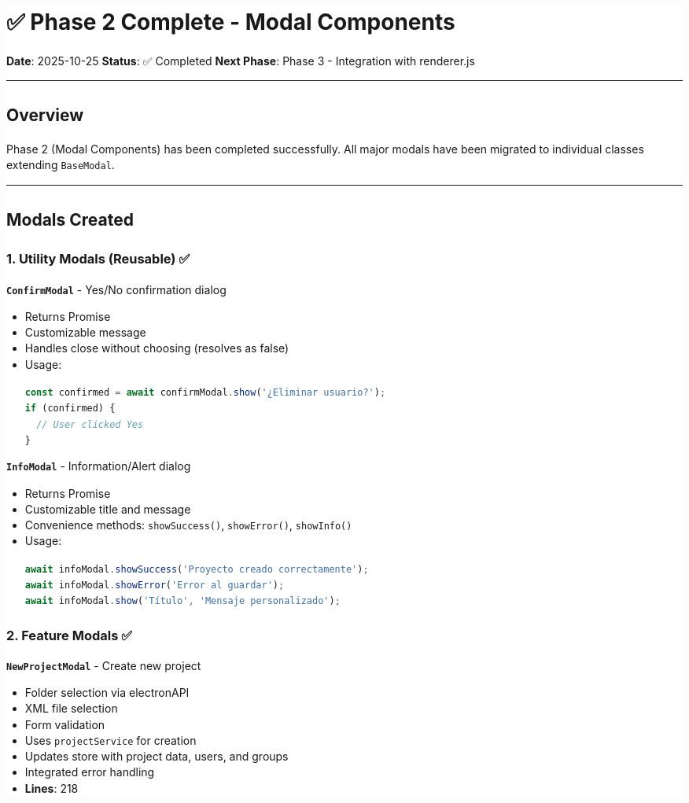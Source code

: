 # ✅ Phase 2 Complete - Modal Components

**Date**: 2025-10-25
**Status**: ✅ Completed
**Next Phase**: Phase 3 - Integration with renderer.js

---

## Overview

Phase 2 (Modal Components) has been completed successfully. All major modals have been migrated to individual classes extending `BaseModal`.

---

## Modals Created

### 1. Utility Modals (Reusable) ✅

**`ConfirmModal`** - Yes/No confirmation dialog
- Returns Promise<boolean>
- Customizable message
- Handles close without choosing (resolves as false)
- Usage:
  ```javascript
  const confirmed = await confirmModal.show('¿Eliminar usuario?');
  if (confirmed) {
    // User clicked Yes
  }
  ```

**`InfoModal`** - Information/Alert dialog
- Returns Promise<void>
- Customizable title and message
- Convenience methods: `showSuccess()`, `showError()`, `showInfo()`
- Usage:
  ```javascript
  await infoModal.showSuccess('Proyecto creado correctamente');
  await infoModal.showError('Error al guardar');
  await infoModal.show('Título', 'Mensaje personalizado');
  ```

### 2. Feature Modals ✅

**`NewProjectModal`** - Create new project
- Folder selection via electronAPI
- XML file selection
- Form validation
- Uses `projectService` for creation
- Updates store with project data, users, and groups
- Integrated error handling
- **Lines**: 218

